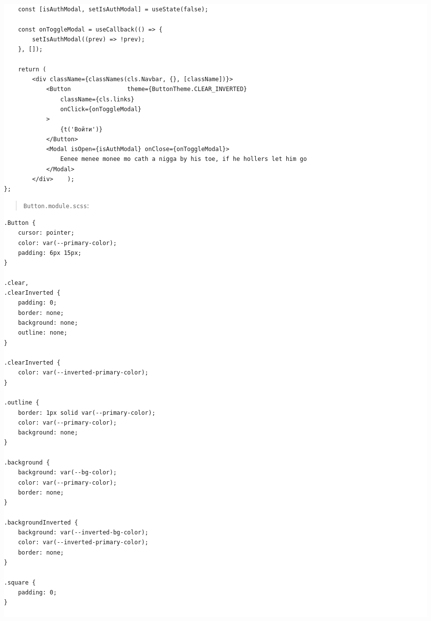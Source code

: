 ```TSX:
    const [isAuthModal, setIsAuthModal] = useState(false);  
  
    const onToggleModal = useCallback(() => {  
        setIsAuthModal((prev) => !prev);  
    }, []);  
  
    return (  
        <div className={classNames(cls.Navbar, {}, [className])}>  
            <Button                theme={ButtonTheme.CLEAR_INVERTED}  
                className={cls.links}  
                onClick={onToggleModal}  
            >  
                {t('Войти')}  
            </Button>  
            <Modal isOpen={isAuthModal} onClose={onToggleModal}>  
                Eenee menee monee mo cath a nigga by his toe, if he hollers let him go  
            </Modal>  
        </div>    );  
};
```

> `Button.module.scss`:

```SCSS:
.Button {  
    cursor: pointer;  
    color: var(--primary-color);  
    padding: 6px 15px;  
}  
  
.clear,  
.clearInverted {  
    padding: 0;  
    border: none;  
    background: none;  
    outline: none;  
}  
  
.clearInverted {  
    color: var(--inverted-primary-color);  
}  
  
.outline {  
    border: 1px solid var(--primary-color);  
    color: var(--primary-color);  
    background: none;  
}  
  
.background {  
    background: var(--bg-color);  
    color: var(--primary-color);  
    border: none;  
}  
  
.backgroundInverted {  
    background: var(--inverted-bg-color);  
    color: var(--inverted-primary-color);  
    border: none;  
}  
  
.square {  
    padding: 0;  
}  
  
```